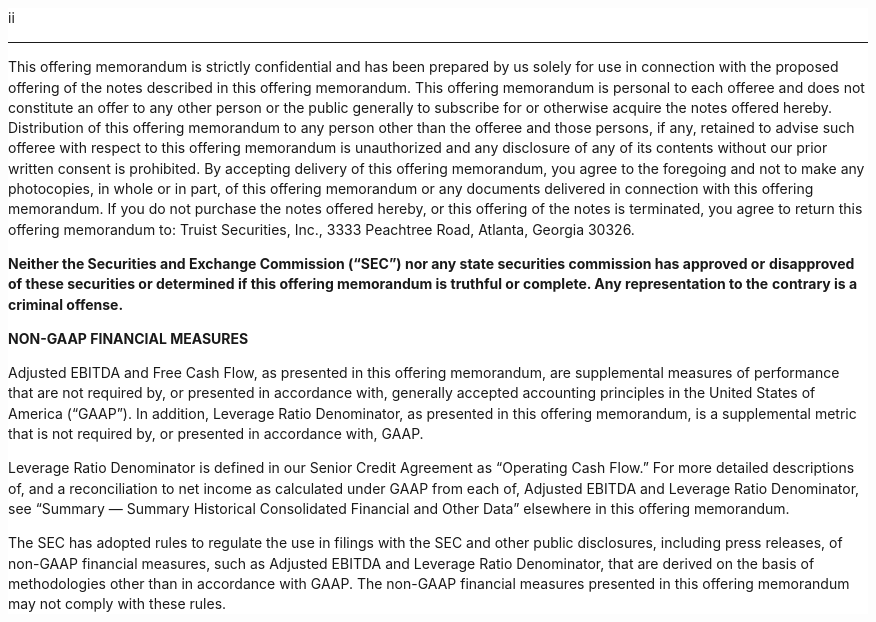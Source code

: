 ii


-----

This offering memorandum is strictly confidential and has been prepared by us solely for use in connection with the proposed
offering of the notes described in this offering memorandum. This offering memorandum is personal to each offeree and does not
constitute an offer to any other person or the public generally to subscribe for or otherwise acquire the notes offered hereby.
Distribution of this offering memorandum to any person other than the offeree and those persons, if any, retained to advise such
offeree with respect to this offering memorandum is unauthorized and any disclosure of any of its contents without our prior written
consent is prohibited. By accepting delivery of this offering memorandum, you agree to the foregoing and not to make any
photocopies, in whole or in part, of this offering memorandum or any documents delivered in connection with this offering
memorandum. If you do not purchase the notes offered hereby, or this offering of the notes is terminated, you agree to return this
offering memorandum to: Truist Securities, Inc., 3333 Peachtree Road, Atlanta, Georgia 30326.

**Neither the Securities and Exchange Commission (“SEC”) nor any state securities commission has approved or**
**disapproved of these securities or determined if this offering memorandum is truthful or complete. Any representation to the**
**contrary is a criminal offense.**

**NON-GAAP FINANCIAL MEASURES**

Adjusted EBITDA and Free Cash Flow, as presented in this offering memorandum, are supplemental measures of
performance that are not required by, or presented in accordance with, generally accepted accounting principles in the United States of
America (“GAAP”). In addition, Leverage Ratio Denominator, as presented in this offering memorandum, is a supplemental metric
that is not required by, or presented in accordance with, GAAP.

Leverage Ratio Denominator is defined in our Senior Credit Agreement as “Operating Cash Flow.” For more detailed
descriptions of, and a reconciliation to net income as calculated under GAAP from each of, Adjusted EBITDA and Leverage Ratio
Denominator, see “Summary — Summary Historical Consolidated Financial and Other Data” elsewhere in this offering
memorandum.

The SEC has adopted rules to regulate the use in filings with the SEC and other public disclosures, including press releases,
of non-GAAP financial measures, such as Adjusted EBITDA and Leverage Ratio Denominator, that are derived on the basis of
methodologies other than in accordance with GAAP. The non-GAAP financial measures presented in this offering memorandum may
not comply with these rules.
